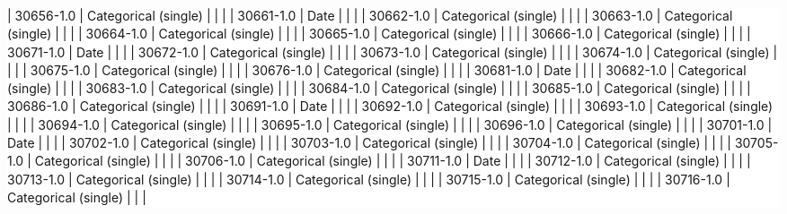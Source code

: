 | 30656-1.0 | Categorical (single)  |  |  |
| 30661-1.0 | Date  |  |  |
| 30662-1.0 | Categorical (single)  |  |  |
| 30663-1.0 | Categorical (single)  |  |  |
| 30664-1.0 | Categorical (single)  |  |  |
| 30665-1.0 | Categorical (single)  |  |  |
| 30666-1.0 | Categorical (single)  |  |  |
| 30671-1.0 | Date  |  |  |
| 30672-1.0 | Categorical (single)  |  |  |
| 30673-1.0 | Categorical (single)  |  |  |
| 30674-1.0 | Categorical (single)  |  |  |
| 30675-1.0 | Categorical (single)  |  |  |
| 30676-1.0 | Categorical (single)  |  |  |
| 30681-1.0 | Date  |  |  |
| 30682-1.0 | Categorical (single)  |  |  |
| 30683-1.0 | Categorical (single)  |  |  |
| 30684-1.0 | Categorical (single)  |  |  |
| 30685-1.0 | Categorical (single)  |  |  |
| 30686-1.0 | Categorical (single)  |  |  |
| 30691-1.0 | Date  |  |  |
| 30692-1.0 | Categorical (single)  |  |  |
| 30693-1.0 | Categorical (single)  |  |  |
| 30694-1.0 | Categorical (single)  |  |  |
| 30695-1.0 | Categorical (single)  |  |  |
| 30696-1.0 | Categorical (single)  |  |  |
| 30701-1.0 | Date  |  |  |
| 30702-1.0 | Categorical (single)  |  |  |
| 30703-1.0 | Categorical (single)  |  |  |
| 30704-1.0 | Categorical (single)  |  |  |
| 30705-1.0 | Categorical (single)  |  |  |
| 30706-1.0 | Categorical (single)  |  |  |
| 30711-1.0 | Date  |  |  |
| 30712-1.0 | Categorical (single)  |  |  |
| 30713-1.0 | Categorical (single)  |  |  |
| 30714-1.0 | Categorical (single)  |  |  |
| 30715-1.0 | Categorical (single)  |  |  |
| 30716-1.0 | Categorical (single)  |  |  |